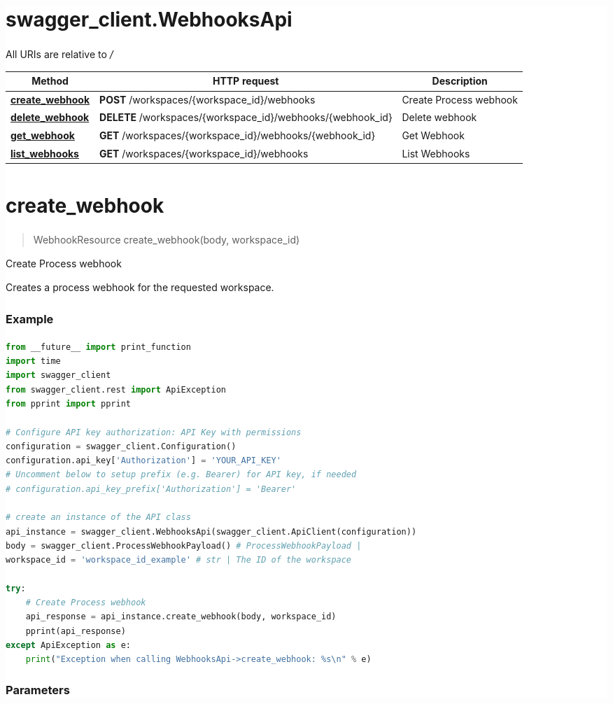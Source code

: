# swagger_client.WebhooksApi

All URIs are relative to */*

Method | HTTP request | Description
------------- | ------------- | -------------
[**create_webhook**](WebhooksApi.md#create_webhook) | **POST** /workspaces/{workspace_id}/webhooks | Create Process webhook
[**delete_webhook**](WebhooksApi.md#delete_webhook) | **DELETE** /workspaces/{workspace_id}/webhooks/{webhook_id} | Delete webhook
[**get_webhook**](WebhooksApi.md#get_webhook) | **GET** /workspaces/{workspace_id}/webhooks/{webhook_id} | Get Webhook
[**list_webhooks**](WebhooksApi.md#list_webhooks) | **GET** /workspaces/{workspace_id}/webhooks | List Webhooks

# **create_webhook**
> WebhookResource create_webhook(body, workspace_id)

Create Process webhook

Creates a process webhook for the requested workspace.

### Example
```python
from __future__ import print_function
import time
import swagger_client
from swagger_client.rest import ApiException
from pprint import pprint

# Configure API key authorization: API Key with permissions
configuration = swagger_client.Configuration()
configuration.api_key['Authorization'] = 'YOUR_API_KEY'
# Uncomment below to setup prefix (e.g. Bearer) for API key, if needed
# configuration.api_key_prefix['Authorization'] = 'Bearer'

# create an instance of the API class
api_instance = swagger_client.WebhooksApi(swagger_client.ApiClient(configuration))
body = swagger_client.ProcessWebhookPayload() # ProcessWebhookPayload | 
workspace_id = 'workspace_id_example' # str | The ID of the workspace

try:
    # Create Process webhook
    api_response = api_instance.create_webhook(body, workspace_id)
    pprint(api_response)
except ApiException as e:
    print("Exception when calling WebhooksApi->create_webhook: %s\n" % e)
```

### Parameters
